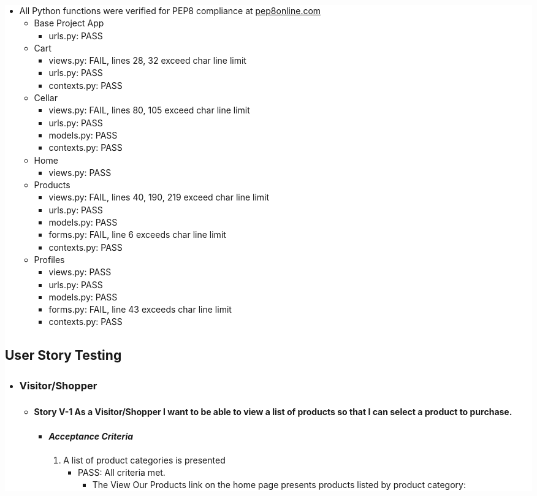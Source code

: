 -   All Python functions were verified for PEP8 compliance at [pep8online.com](http://pep8online.com/)
    -   Base Project App
        -   urls.py: PASS
    -   Cart
        -   views.py: FAIL, lines 28, 32 exceed char line limit
        -   urls.py: PASS
        -   contexts.py: PASS
    -   Cellar
        -   views.py: FAIL, lines 80, 105 exceed char line limit
        -   urls.py: PASS
        -   models.py: PASS
        -   contexts.py: PASS
    -   Home
        -   views.py: PASS
    -   Products
        -   views.py: FAIL, lines 40, 190, 219 exceed char line limit
        -   urls.py: PASS
        -   models.py: PASS
        -   forms.py: FAIL, line 6 exceeds char line limit
        -   contexts.py: PASS
    -   Profiles
        -   views.py: PASS
        -   urls.py: PASS
        -   models.py: PASS
        -   forms.py: FAIL, line 43 exceeds char line limit
        -   contexts.py: PASS


<a name="TESTSTORIES"></a>
## User Story Testing

-   ### Visitor/Shopper
    -   #### **Story V-1** As a Visitor/Shopper I want to be able to view a list of products so that I can select a product to purchase.
        -  #### *Acceptance Criteria*
            1.  A list of product categories is presented
                -   PASS: All criteria met.
                    -   The View Our Products link on the home page presents products listed by product category: